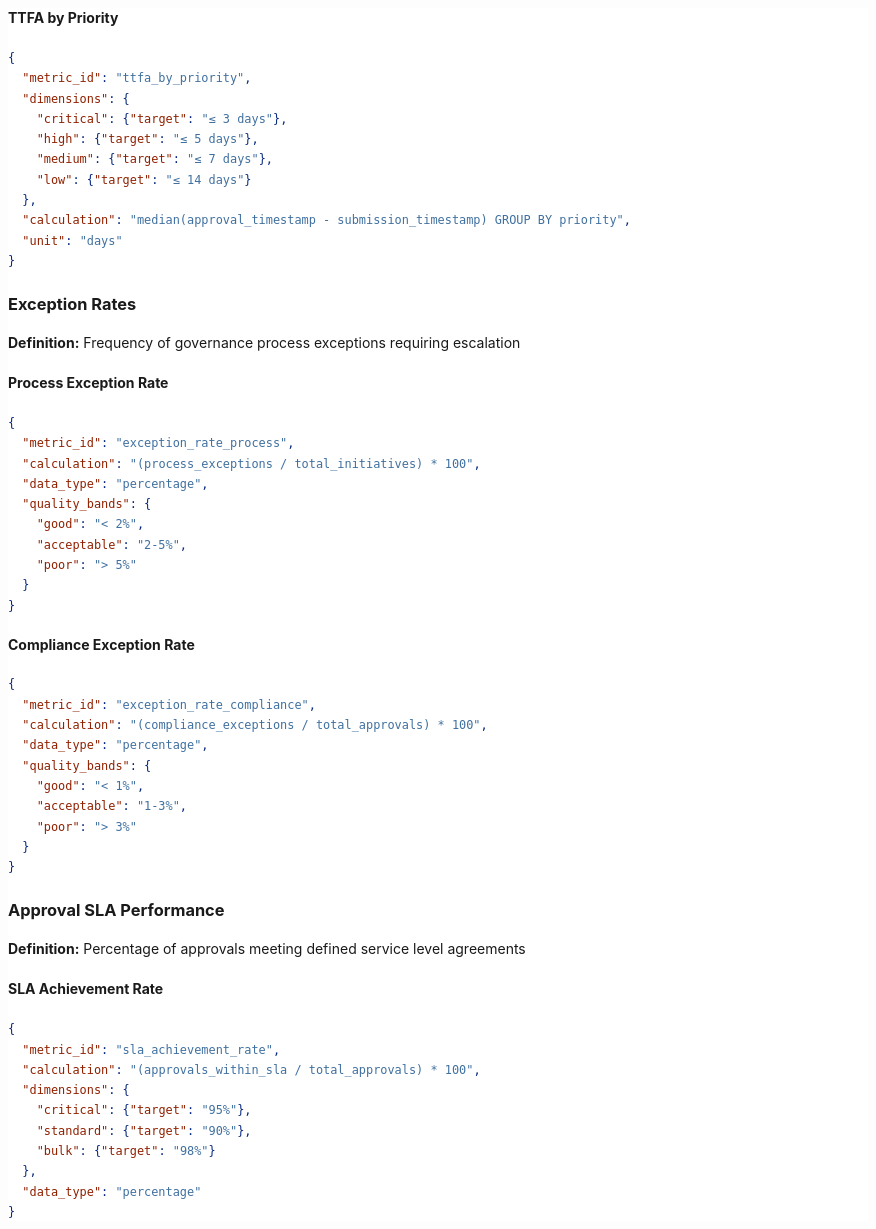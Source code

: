#### TTFA by Priority
```json
{
  "metric_id": "ttfa_by_priority",
  "dimensions": {
    "critical": {"target": "≤ 3 days"},
    "high": {"target": "≤ 5 days"},
    "medium": {"target": "≤ 7 days"},
    "low": {"target": "≤ 14 days"}
  },
  "calculation": "median(approval_timestamp - submission_timestamp) GROUP BY priority",
  "unit": "days"
}
```

### Exception Rates
**Definition:** Frequency of governance process exceptions requiring escalation

#### Process Exception Rate
```json
{
  "metric_id": "exception_rate_process",
  "calculation": "(process_exceptions / total_initiatives) * 100",
  "data_type": "percentage",
  "quality_bands": {
    "good": "< 2%",
    "acceptable": "2-5%",
    "poor": "> 5%"
  }
}
```

#### Compliance Exception Rate
```json
{
  "metric_id": "exception_rate_compliance", 
  "calculation": "(compliance_exceptions / total_approvals) * 100",
  "data_type": "percentage",
  "quality_bands": {
    "good": "< 1%",
    "acceptable": "1-3%", 
    "poor": "> 3%"
  }
}
```

### Approval SLA Performance
**Definition:** Percentage of approvals meeting defined service level agreements

#### SLA Achievement Rate
```json
{
  "metric_id": "sla_achievement_rate",
  "calculation": "(approvals_within_sla / total_approvals) * 100",
  "dimensions": {
    "critical": {"target": "95%"},
    "standard": {"target": "90%"},
    "bulk": {"target": "98%"}
  },
  "data_type": "percentage"
}
```
